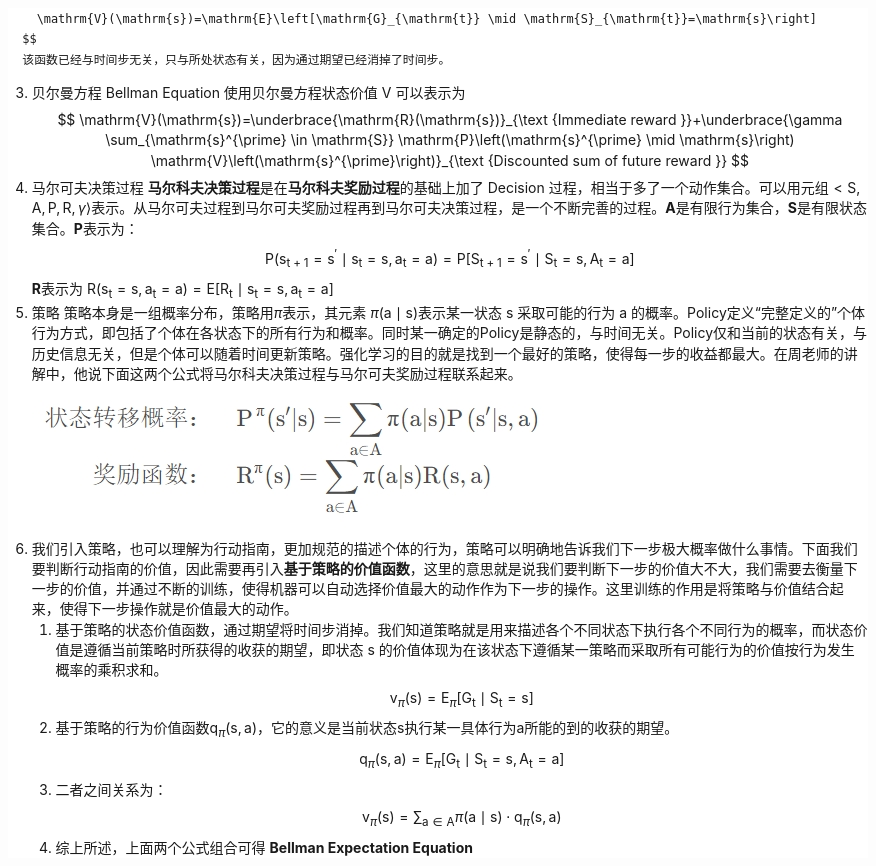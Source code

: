         \mathrm{V}(\mathrm{s})=\mathrm{E}\left[\mathrm{G}_{\mathrm{t}} \mid \mathrm{S}_{\mathrm{t}}=\mathrm{s}\right]
      $$
      该函数已经与时间步无关，只与所处状态有关，因为通过期望已经消掉了时间步。
3. 贝尔曼方程 Bellman Equation
   使用贝尔曼方程状态价值 V 可以表示为
    $$
        \mathrm{V}(\mathrm{s})=\underbrace{\mathrm{R}(\mathrm{s})}_{\text {Immediate reward }}+\underbrace{\gamma \sum_{\mathrm{s}^{\prime} \in \mathrm{S}} \mathrm{P}\left(\mathrm{s}^{\prime} \mid \mathrm{s}\right) \mathrm{V}\left(\mathrm{s}^{\prime}\right)}_{\text {Discounted sum of future reward }}
    $$
4. 马尔可夫决策过程
   **马尔科夫决策过程**是在**马尔科夫奖励过程**的基础上加了 Decision 过程，相当于多了一个动作集合。可以用元组$<\mathrm{S}, \mathrm{A}, \mathrm{P}, \mathrm{R}, \gamma\rangle$表示。从马尔可夫过程到马尔可夫奖励过程再到马尔可夫决策过程，是一个不断完善的过程。**A**是有限行为集合，**S**是有限状态集合。**P**表示为：
   $$
    \mathrm{P}\left(\mathrm{s}_{\mathrm{t}+1}=\mathrm{s}^{\prime} \mid \mathrm{s}_{\mathrm{t}}=\mathrm{s}, \mathrm{a}_{\mathrm{t}}=\mathrm{a}\right)=\mathrm{P}\left[\mathrm{S}_{\mathrm{t}+1}=\mathrm{s}^{\prime} \mid \mathrm{S}_{\mathrm{t}}=\mathrm{s}, \mathrm{A}_{\mathrm{t}}=\mathrm{a}\right]
   $$
   **R**表示为 $\mathrm{R}\left(\mathrm{s}_{\mathrm{t}}=\mathrm{s}, \mathrm{a}_{\mathrm{t}}=\mathrm{a}\right)=\mathrm{E}\left[\mathrm{R}_{\mathrm{t}} \mid \mathrm{s}_{\mathrm{t}}=\mathrm{s}, \mathrm{a}_{\mathrm{t}}=\mathrm{a}\right]$
5. 策略
   策略本身是一组概率分布，策略用$\pi$表示，其元素 $\pi(\mathrm{a} \mid \mathrm{s})$表示某一状态 s 采取可能的行为 a 的概率。Policy定义“完整定义的”个体行为方式，即包括了个体在各状态下的所有行为和概率。同时某一确定的Policy是静态的，与时间无关。Policy仅和当前的状态有关，与历史信息无关，但是个体可以随着时间更新策略。强化学习的目的就是找到一个最好的策略，使得每一步的收益都最大。在周老师的讲解中，他说下面这两个公式将马尔科夫决策过程与马尔可夫奖励过程联系起来。
   ![](3.3.jpg)
6. 我们引入策略，也可以理解为行动指南，更加规范的描述个体的行为，策略可以明确地告诉我们下一步极大概率做什么事情。下面我们要判断行动指南的价值，因此需要再引入**基于策略的价值函数**，这里的意思就是说我们要判断下一步的价值大不大，我们需要去衡量下一步的价值，并通过不断的训练，使得机器可以自动选择价值最大的动作作为下一步的操作。这里训练的作用是将策略与价值结合起来，使得下一步操作就是价值最大的动作。
   1. 基于策略的状态价值函数，通过期望将时间步消掉。我们知道策略就是用来描述各个不同状态下执行各个不同行为的概率，而状态价值是遵循当前策略时所获得的收获的期望，即状态 s 的价值体现为在该状态下遵循某一策略而采取所有可能行为的价值按行为发生概率的乘积求和。
        $$
        \mathrm{v}_{\pi}(\mathrm{s})=\mathrm{E}_{\pi}\left[\mathrm{G}_{\mathrm{t}} \mid \mathrm{S}_{\mathrm{t}}=\mathrm{s}\right]
        $$
   2. 基于策略的行为价值函数$\mathrm{q}_{\pi}(\mathrm{s}, \mathrm{a})$，它的意义是当前状态s执行某一具体行为a所能的到的收获的期望。
        $$
        \mathrm{q}_{\pi}(\mathrm{s}, \mathrm{a})=\mathrm{E}_{\pi}\left[\mathrm{G}_{\mathrm{t}} \mid \mathrm{S}_{\mathrm{t}}=\mathrm{s}, \mathrm{A}_{\mathrm{t}}=\mathrm{a}\right]
        $$
   3. 二者之间关系为：
        $$
        \mathrm{v}_{\pi}(\mathrm{s})=\sum_{\mathrm{a} \in \mathrm{A}} \pi(\mathrm{a} \mid \mathrm{s}) \cdot \mathrm{q}_{\pi}(\mathrm{s}, \mathrm{a})
        $$
    4. 综上所述，上面两个公式组合可得 **Bellman Expectation Equation**